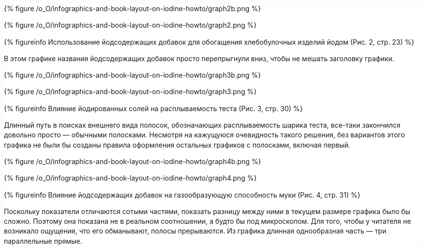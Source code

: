 {% figure /o_O/infographics-and-book-layout-on-iodine-howto/graph2b.png %}

</div>
<div class="hidden">

{% figure /o_O/infographics-and-book-layout-on-iodine-howto/graph2.png %}

</div>
</div>


{% figureinfo Использование йодсодержащих добавок для обогащения хлебобулочных изделий йодом (Рис. 2, стр. 23) %}


В этом графике названия йодсодержащих добавок просто перепрыгнули вниз, чтобы не мешать заголовку графики.
<div class="showhide buttonset showhide-new">
<div class="visible">

{% figure /o_O/infographics-and-book-layout-on-iodine-howto/graph3b.png %}

</div>
<div class="hidden">

{% figure /o_O/infographics-and-book-layout-on-iodine-howto/graph3.png %}

</div>
</div>


{% figureinfo Влияние йодированных солей на расплываемость теста (Рис. 3, стр. 30) %}


Длинный путь в поисках внешнего вида полосок, обозначающих расплываемость шарика теста, все-таки закончился довольно просто — обычными полосками. Несмотря на кажущуюся очевидность такого решения, без вариантов этого графика не были бы созданы правила оформления остальных графиков с полосками, включая первый.
<div class="showhide buttonset showhide-new">
<div class="visible">

{% figure /o_O/infographics-and-book-layout-on-iodine-howto/graph4b.png %}

</div>
<div class="hidden">

{% figure /o_O/infographics-and-book-layout-on-iodine-howto/graph4.png %}

</div>
</div>


{% figureinfo Влияние йодсодержащих добавок на газообразующую способность муки (Рис. 4, стр. 31) %}


Поскольку показатели отличаются сотыми частями, показать разницу между ними в текущем размере графика было бы сложно. Поэтому она показана не в реальном соотношении, а будто бы под микроскопом. Для того, чтобы у читателя не возникало ощущения, что его обманывают, полосы прерываются. Из графика  длинная однообразная часть — три параллельные прямые.
<div class="showhide buttonset showhide-new">
<div class="visible">
